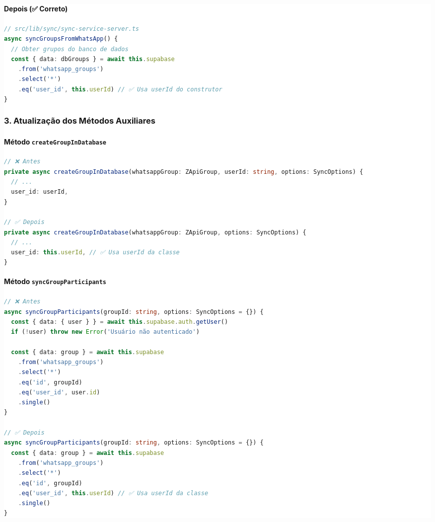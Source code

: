 #### Depois (✅ Correto)
```typescript
// src/lib/sync/sync-service-server.ts
async syncGroupsFromWhatsApp() {
  // Obter grupos do banco de dados
  const { data: dbGroups } = await this.supabase
    .from('whatsapp_groups')
    .select('*')
    .eq('user_id', this.userId) // ✅ Usa userId do construtor
}
```

### 3. **Atualização dos Métodos Auxiliares**

#### Método `createGroupInDatabase`
```typescript
// ❌ Antes
private async createGroupInDatabase(whatsappGroup: ZApiGroup, userId: string, options: SyncOptions) {
  // ...
  user_id: userId,
}

// ✅ Depois
private async createGroupInDatabase(whatsappGroup: ZApiGroup, options: SyncOptions) {
  // ...
  user_id: this.userId, // ✅ Usa userId da classe
}
```

#### Método `syncGroupParticipants`
```typescript
// ❌ Antes
async syncGroupParticipants(groupId: string, options: SyncOptions = {}) {
  const { data: { user } } = await this.supabase.auth.getUser()
  if (!user) throw new Error('Usuário não autenticado')

  const { data: group } = await this.supabase
    .from('whatsapp_groups')
    .select('*')
    .eq('id', groupId)
    .eq('user_id', user.id)
    .single()
}

// ✅ Depois
async syncGroupParticipants(groupId: string, options: SyncOptions = {}) {
  const { data: group } = await this.supabase
    .from('whatsapp_groups')
    .select('*')
    .eq('id', groupId)
    .eq('user_id', this.userId) // ✅ Usa userId da classe
    .single()
}
```
